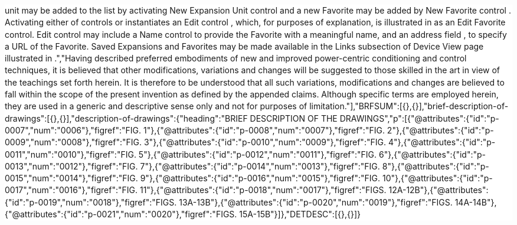unit may be added to the list by activating New Expansion Unit control  and a new Favorite may be added by New Favorite control . Activating either of controls  or  instantiates an Edit control , which, for purposes of explanation, is illustrated in  as an Edit Favorite control. Edit control may include a Name control  to provide the Favorite with a meaningful name, and an address field , to specify a URL of the Favorite. Saved Expansions and Favorites may be made available in the Links subsection  of Device View page  illustrated in .","Having described preferred embodiments of new and improved power-centric conditioning and control techniques, it is believed that other modifications, variations and changes will be suggested to those skilled in the art in view of the teachings set forth herein. It is therefore to be understood that all such variations, modifications and changes are believed to fall within the scope of the present invention as defined by the appended claims. Although specific terms are employed herein, they are used in a generic and descriptive sense only and not for purposes of limitation."],"BRFSUM":[{},{}],"brief-description-of-drawings":[{},{}],"description-of-drawings":{"heading":"BRIEF DESCRIPTION OF THE DRAWINGS","p":[{"@attributes":{"id":"p-0007","num":"0006"},"figref":"FIG. 1"},{"@attributes":{"id":"p-0008","num":"0007"},"figref":"FIG. 2"},{"@attributes":{"id":"p-0009","num":"0008"},"figref":"FIG. 3"},{"@attributes":{"id":"p-0010","num":"0009"},"figref":"FIG. 4"},{"@attributes":{"id":"p-0011","num":"0010"},"figref":"FIG. 5"},{"@attributes":{"id":"p-0012","num":"0011"},"figref":"FIG. 6"},{"@attributes":{"id":"p-0013","num":"0012"},"figref":"FIG. 7"},{"@attributes":{"id":"p-0014","num":"0013"},"figref":"FIG. 8"},{"@attributes":{"id":"p-0015","num":"0014"},"figref":"FIG. 9"},{"@attributes":{"id":"p-0016","num":"0015"},"figref":"FIG. 10"},{"@attributes":{"id":"p-0017","num":"0016"},"figref":"FIG. 11"},{"@attributes":{"id":"p-0018","num":"0017"},"figref":"FIGS. 12A-12B"},{"@attributes":{"id":"p-0019","num":"0018"},"figref":"FIGS. 13A-13B"},{"@attributes":{"id":"p-0020","num":"0019"},"figref":"FIGS. 14A-14B"},{"@attributes":{"id":"p-0021","num":"0020"},"figref":"FIGS. 15A-15B"}]},"DETDESC":[{},{}]}
